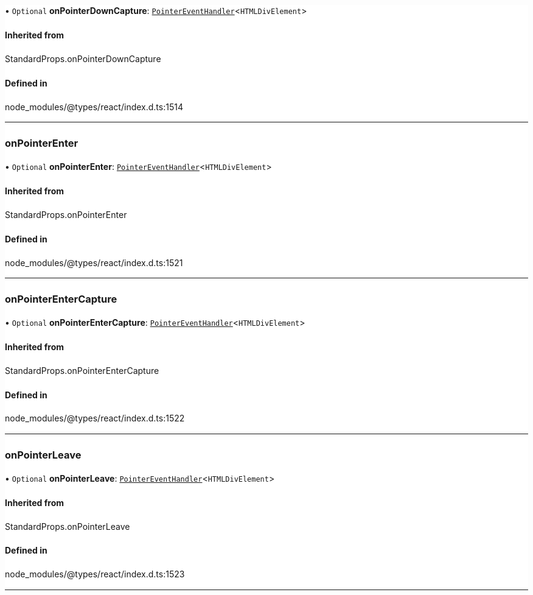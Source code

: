 • `Optional` **onPointerDownCapture**: [`PointerEventHandler`](../modules/components_Container._internal_.md#pointereventhandler)<`HTMLDivElement`\>

#### Inherited from

StandardProps.onPointerDownCapture

#### Defined in

node_modules/@types/react/index.d.ts:1514

___

### onPointerEnter

• `Optional` **onPointerEnter**: [`PointerEventHandler`](../modules/components_Container._internal_.md#pointereventhandler)<`HTMLDivElement`\>

#### Inherited from

StandardProps.onPointerEnter

#### Defined in

node_modules/@types/react/index.d.ts:1521

___

### onPointerEnterCapture

• `Optional` **onPointerEnterCapture**: [`PointerEventHandler`](../modules/components_Container._internal_.md#pointereventhandler)<`HTMLDivElement`\>

#### Inherited from

StandardProps.onPointerEnterCapture

#### Defined in

node_modules/@types/react/index.d.ts:1522

___

### onPointerLeave

• `Optional` **onPointerLeave**: [`PointerEventHandler`](../modules/components_Container._internal_.md#pointereventhandler)<`HTMLDivElement`\>

#### Inherited from

StandardProps.onPointerLeave

#### Defined in

node_modules/@types/react/index.d.ts:1523

___
